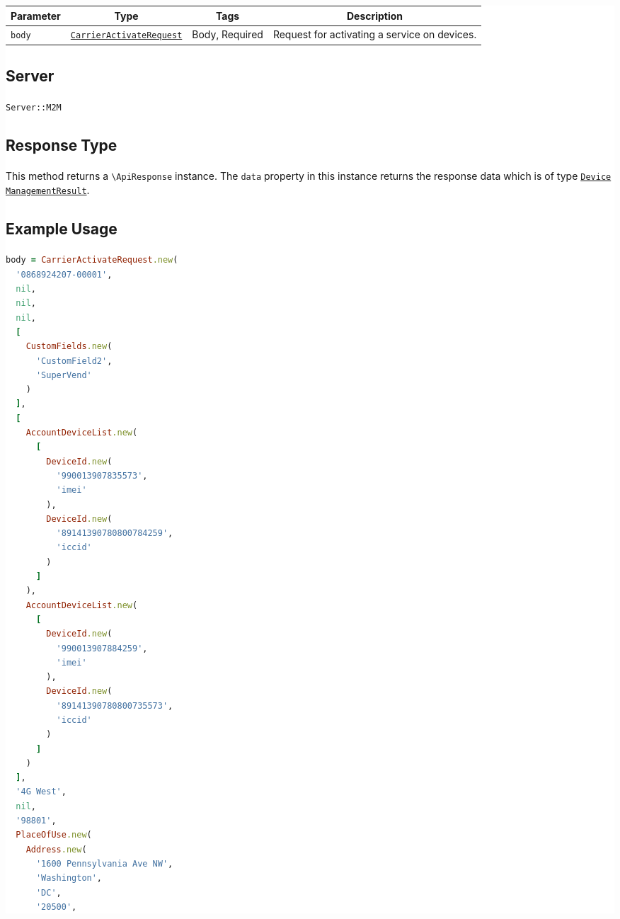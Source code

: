 | Parameter | Type | Tags | Description |
|  --- | --- | --- | --- |
| `body` | [`CarrierActivateRequest`](../../doc/models/carrier-activate-request.md) | Body, Required | Request for activating a service on devices. |

## Server

`Server::M2M`

## Response Type

This method returns a `\ApiResponse` instance. The `data` property in this instance returns the response data which is of type [`DeviceManagementResult`](../../doc/models/device-management-result.md).

## Example Usage

```ruby
body = CarrierActivateRequest.new(
  '0868924207-00001',
  nil,
  nil,
  nil,
  [
    CustomFields.new(
      'CustomField2',
      'SuperVend'
    )
  ],
  [
    AccountDeviceList.new(
      [
        DeviceId.new(
          '990013907835573',
          'imei'
        ),
        DeviceId.new(
          '89141390780800784259',
          'iccid'
        )
      ]
    ),
    AccountDeviceList.new(
      [
        DeviceId.new(
          '990013907884259',
          'imei'
        ),
        DeviceId.new(
          '89141390780800735573',
          'iccid'
        )
      ]
    )
  ],
  '4G West',
  nil,
  '98801',
  PlaceOfUse.new(
    Address.new(
      '1600 Pennsylvania Ave NW',
      'Washington',
      'DC',
      '20500',
```